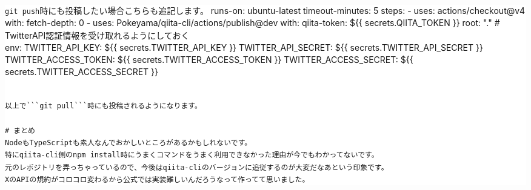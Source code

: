 ```git push```時にも投稿したい場合こちらも追記します。
    runs-on: ubuntu-latest
    timeout-minutes: 5
    steps:
      - uses: actions/checkout@v4
        with:
          fetch-depth: 0
      - uses: Pokeyama/qiita-cli/actions/publish@dev
        with:
          qiita-token: ${{ secrets.QIITA_TOKEN }}
          root: "."
        # TwitterAPI認証情報を受け取れるようにしておく  
        env:
          TWITTER_API_KEY: ${{ secrets.TWITTER_API_KEY }}
          TWITTER_API_SECRET: ${{ secrets.TWITTER_API_SECRET }}
          TWITTER_ACCESS_TOKEN: ${{ secrets.TWITTER_ACCESS_TOKEN }}
          TWITTER_ACCESS_SECRET: ${{ secrets.TWITTER_ACCESS_SECRET }}
```

以上で```git pull```時にも投稿されるようになります。

# まとめ
NodeもTypeScriptも素人なんでおかしいところがあるかもしれないです。
特にqiita-cli側のnpm install時にうまくコマンドをうまく利用できなかった理由が今でもわかってないです。
元のレポジトリを弄っちゃっているので、今後はqiita-cliのバージョンに追従するのが大変だなあという印象です。
XのAPIの規約がコロコロ変わるから公式では実装難しいんだろうなって作ってて思いました。
